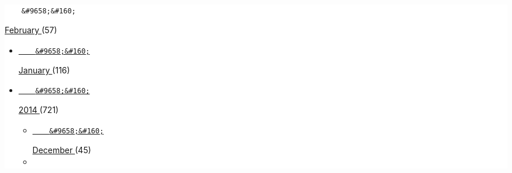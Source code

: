 
        &#9658;&#160;
      

</a>
<a class="post-count-link" href="https://tywkiwdbi.blogspot.com/2015/02/">
February
</a>
(57)
</li>
</ul>
<ul class="hierarchy">
<li class="archivedate collapsed">
<a class="toggle" href="https://tywkiwdbi.blogspot.com/2017/12/javascript:void(0)">


        &#9658;&#160;
      

</a>
<a class="post-count-link" href="https://tywkiwdbi.blogspot.com/2015/01/">
January
</a>
(116)
</li>
</ul>
</li>
</ul>
<ul class="hierarchy">
<li class="archivedate collapsed">
<a class="toggle" href="https://tywkiwdbi.blogspot.com/2017/12/javascript:void(0)">


        &#9658;&#160;
      

</a>
<a class="post-count-link" href="https://tywkiwdbi.blogspot.com/2014/">
2014
</a>
(721)
<ul class="hierarchy">
<li class="archivedate collapsed">
<a class="toggle" href="https://tywkiwdbi.blogspot.com/2017/12/javascript:void(0)">


        &#9658;&#160;
      

</a>
<a class="post-count-link" href="https://tywkiwdbi.blogspot.com/2014/12/">
December
</a>
(45)
</li>
</ul>
<ul class="hierarchy">
<li class="archivedate collapsed">
<a class="toggle" href="https://tywkiwdbi.blogspot.com/2017/12/javascript:void(0)">
